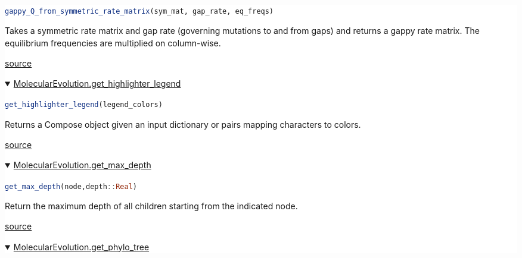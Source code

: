 ```julia
gappy_Q_from_symmetric_rate_matrix(sym_mat, gap_rate, eq_freqs)
```


Takes a symmetric rate matrix and gap rate (governing mutations to and from gaps) and returns a gappy rate matrix. The equilibrium frequencies are multiplied on column-wise.


<Badge type="info" class="source-link" text="source"><a href="https://github.com/MurrellGroup/MolecularEvolution.jl/blob/db088346584c687f47f57a4fc109427cadc63e91/src/models/discrete_models/utils/matrix_helpers.jl#L101-L106" target="_blank" rel="noreferrer">source</a></Badge>

</details>

<details class='jldocstring custom-block' open>
<summary><a id='MolecularEvolution.get_highlighter_legend-Tuple{Any}' href='#MolecularEvolution.get_highlighter_legend-Tuple{Any}'><span class="jlbinding">MolecularEvolution.get_highlighter_legend</span></a> <Badge type="info" class="jlObjectType jlMethod" text="Method" /></summary>



```julia
get_highlighter_legend(legend_colors)
```


Returns a Compose object given an input dictionary or pairs mapping characters to colors.


<Badge type="info" class="source-link" text="source"><a href="https://github.com/MurrellGroup/MolecularEvolution.jl/blob/db088346584c687f47f57a4fc109427cadc63e91/src/viz/tree_compose.jl#L807-L811" target="_blank" rel="noreferrer">source</a></Badge>

</details>

<details class='jldocstring custom-block' open>
<summary><a id='MolecularEvolution.get_max_depth-Tuple{Any, Real}' href='#MolecularEvolution.get_max_depth-Tuple{Any, Real}'><span class="jlbinding">MolecularEvolution.get_max_depth</span></a> <Badge type="info" class="jlObjectType jlMethod" text="Method" /></summary>



```julia
get_max_depth(node,depth::Real)
```


Return the maximum depth of all children starting from the indicated node.


<Badge type="info" class="source-link" text="source"><a href="https://github.com/MurrellGroup/MolecularEvolution.jl/blob/db088346584c687f47f57a4fc109427cadc63e91/src/viz/tree_compose.jl#L791-L795" target="_blank" rel="noreferrer">source</a></Badge>

</details>

<details class='jldocstring custom-block' open>
<summary><a id='MolecularEvolution.get_phylo_tree-Tuple{FelNode}' href='#MolecularEvolution.get_phylo_tree-Tuple{FelNode}'><span class="jlbinding">MolecularEvolution.get_phylo_tree</span></a> <Badge type="info" class="jlObjectType jlMethod" text="Method" /></summary>


